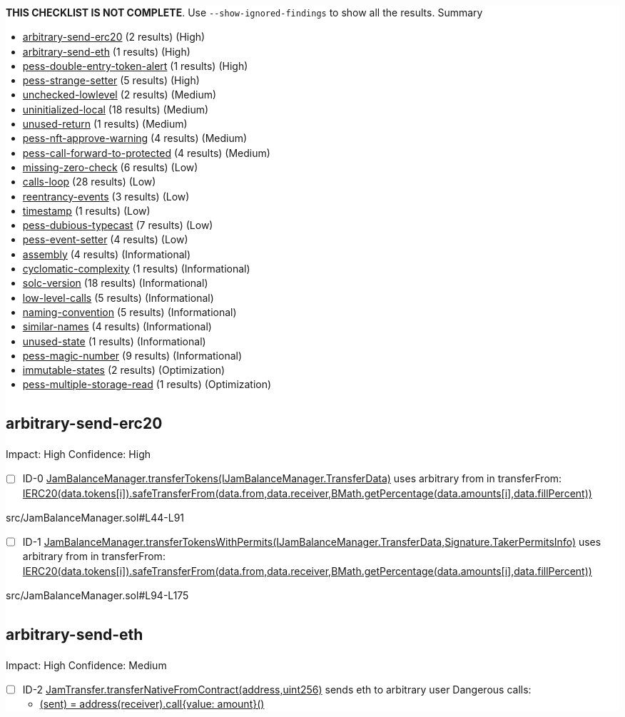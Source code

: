 **THIS CHECKLIST IS NOT COMPLETE**. Use `--show-ignored-findings` to show all the results.
Summary
 - [arbitrary-send-erc20](#arbitrary-send-erc20) (2 results) (High)
 - [arbitrary-send-eth](#arbitrary-send-eth) (1 results) (High)
 - [pess-double-entry-token-alert](#pess-double-entry-token-alert) (1 results) (High)
 - [pess-strange-setter](#pess-strange-setter) (5 results) (High)
 - [unchecked-lowlevel](#unchecked-lowlevel) (2 results) (Medium)
 - [uninitialized-local](#uninitialized-local) (18 results) (Medium)
 - [unused-return](#unused-return) (1 results) (Medium)
 - [pess-nft-approve-warning](#pess-nft-approve-warning) (4 results) (Medium)
 - [pess-call-forward-to-protected](#pess-call-forward-to-protected) (4 results) (Medium)
 - [missing-zero-check](#missing-zero-check) (6 results) (Low)
 - [calls-loop](#calls-loop) (28 results) (Low)
 - [reentrancy-events](#reentrancy-events) (3 results) (Low)
 - [timestamp](#timestamp) (1 results) (Low)
 - [pess-dubious-typecast](#pess-dubious-typecast) (7 results) (Low)
 - [pess-event-setter](#pess-event-setter) (4 results) (Low)
 - [assembly](#assembly) (4 results) (Informational)
 - [cyclomatic-complexity](#cyclomatic-complexity) (1 results) (Informational)
 - [solc-version](#solc-version) (18 results) (Informational)
 - [low-level-calls](#low-level-calls) (5 results) (Informational)
 - [naming-convention](#naming-convention) (5 results) (Informational)
 - [similar-names](#similar-names) (4 results) (Informational)
 - [unused-state](#unused-state) (1 results) (Informational)
 - [pess-magic-number](#pess-magic-number) (9 results) (Informational)
 - [immutable-states](#immutable-states) (2 results) (Optimization)
 - [pess-multiple-storage-read](#pess-multiple-storage-read) (1 results) (Optimization)
## arbitrary-send-erc20
Impact: High
Confidence: High
 - [ ] ID-0
[JamBalanceManager.transferTokens(IJamBalanceManager.TransferData)](src/JamBalanceManager.sol#L44-L91) uses arbitrary from in transferFrom: [IERC20(data.tokens[i]).safeTransferFrom(data.from,data.receiver,BMath.getPercentage(data.amounts[i],data.fillPercent))](src/JamBalanceManager.sol#L52-L54)

src/JamBalanceManager.sol#L44-L91


 - [ ] ID-1
[JamBalanceManager.transferTokensWithPermits(IJamBalanceManager.TransferData,Signature.TakerPermitsInfo)](src/JamBalanceManager.sol#L94-L175) uses arbitrary from in transferFrom: [IERC20(data.tokens[i]).safeTransferFrom(data.from,data.receiver,BMath.getPercentage(data.amounts[i],data.fillPercent))](src/JamBalanceManager.sol#L108-L110)

src/JamBalanceManager.sol#L94-L175


## arbitrary-send-eth
Impact: High
Confidence: Medium
 - [ ] ID-2
[JamTransfer.transferNativeFromContract(address,uint256)](src/base/JamTransfer.sol#L66-L69) sends eth to arbitrary user
	Dangerous calls:
	- [(sent) = address(receiver).call{value: amount}()](src/base/JamTransfer.sol#L67)
